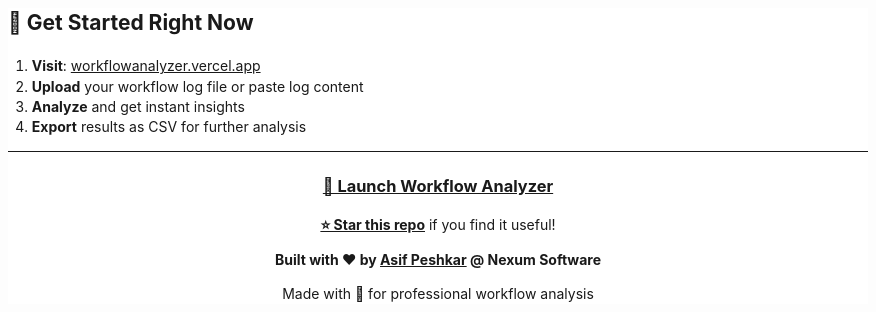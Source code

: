 ## 🎯 **Get Started Right Now**

1. **Visit**: [workflowanalyzer.vercel.app](https://workflowanalyzer.vercel.app/)
2. **Upload** your workflow log file or paste log content
3. **Analyze** and get instant insights
4. **Export** results as CSV for further analysis

---

<div align="center">

### **[🚀 Launch Workflow Analyzer](https://workflowanalyzer.vercel.app/)**

**[⭐ Star this repo](https://github.com/asifpeshkar/workflowanalyzer)** if you find it useful!

**Built with ❤️ by [Asif Peshkar](https://github.com/asifpeshkar) @ Nexum Software**

Made with 🧩 for professional workflow analysis

</div>